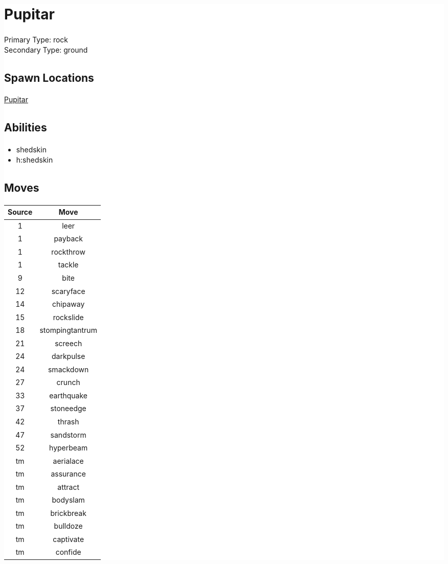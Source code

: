# Pupitar  
Primary Type: rock  
Secondary Type: ground  
  
## Spawn Locations  
[Pupitar](/data/spawn_presets/pupitar.md)  
  
## Abilities  
  * shedskin
  * h:shedskin
  
  
## Moves  
  
| Source | Move |  
|:---:|:---:|  
| 1 | leer |  
| 1 | payback |  
| 1 | rockthrow |  
| 1 | tackle |  
| 9 | bite |  
| 12 | scaryface |  
| 14 | chipaway |  
| 15 | rockslide |  
| 18 | stompingtantrum |  
| 21 | screech |  
| 24 | darkpulse |  
| 24 | smackdown |  
| 27 | crunch |  
| 33 | earthquake |  
| 37 | stoneedge |  
| 42 | thrash |  
| 47 | sandstorm |  
| 52 | hyperbeam |  
| tm | aerialace |  
| tm | assurance |  
| tm | attract |  
| tm | bodyslam |  
| tm | brickbreak |  
| tm | bulldoze |  
| tm | captivate |  
| tm | confide |  